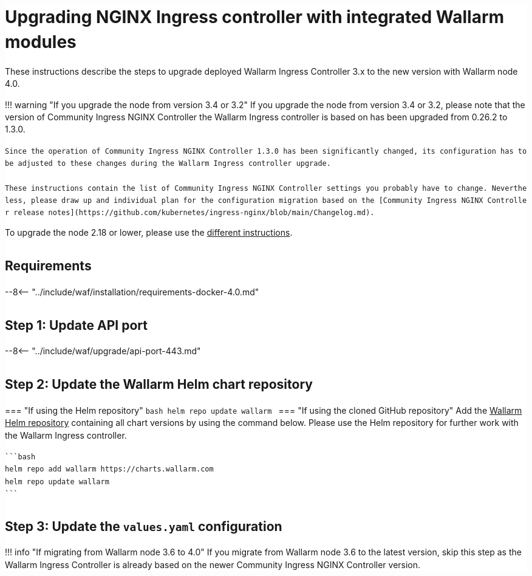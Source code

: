 [nginx-process-time-limit-docs]:    ../admin-en/configure-parameters-en.md#wallarm_process_time_limit
[nginx-process-time-limit-block-docs]:  ../admin-en/configure-parameters-en.md#wallarm_process_time_limit_block
[overlimit-res-rule-docs]:           ../user-guides/rules/configure-overlimit-res-detection.md
[graylist-docs]:                     ../user-guides/ip-lists/graylist.md
[waf-mode-instr]:                   ../admin-en/configure-wallarm-mode.md

# Upgrading NGINX Ingress controller with integrated Wallarm modules

These instructions describe the steps to upgrade deployed Wallarm Ingress Controller 3.x to the new version with Wallarm node 4.0.

!!! warning "If you upgrade the node from version 3.4 or 3.2"
    If you upgrade the node from version 3.4 or 3.2, please note that the version of Community Ingress NGINX Controller the Wallarm Ingress controller is based on has been upgraded from 0.26.2 to 1.3.0.
    
    Since the operation of Community Ingress NGINX Controller 1.3.0 has been significantly changed, its configuration has to be adjusted to these changes during the Wallarm Ingress controller upgrade.

    These instructions contain the list of Community Ingress NGINX Controller settings you probably have to change. Nevertheless, please draw up and individual plan for the configuration migration based on the [Community Ingress NGINX Controller release notes](https://github.com/kubernetes/ingress-nginx/blob/main/Changelog.md). 

To upgrade the node 2.18 or lower, please use the [different instructions](older-versions/ingress-controller.md).

## Requirements

--8<-- "../include/waf/installation/requirements-docker-4.0.md"

## Step 1: Update API port

--8<-- "../include/waf/upgrade/api-port-443.md"

## Step 2: Update the Wallarm Helm chart repository

=== "If using the Helm repository"
    ```bash
    helm repo update wallarm
    ```
=== "If using the cloned GitHub repository"
    Add the [Wallarm Helm repository](https://charts.wallarm.com/) containing all chart versions by using the command below. Please use the Helm repository for further work with the Wallarm Ingress controller.

    ```bash
    helm repo add wallarm https://charts.wallarm.com
    helm repo update wallarm
    ```

## Step 3: Update the `values.yaml` configuration

!!! info "If migrating from Wallarm node 3.6 to 4.0"
    If you migrate from Wallarm node 3.6 to the latest version, skip this step as the Wallarm Ingress Controller is already based on the newer Community Ingress NGINX Controller version.
